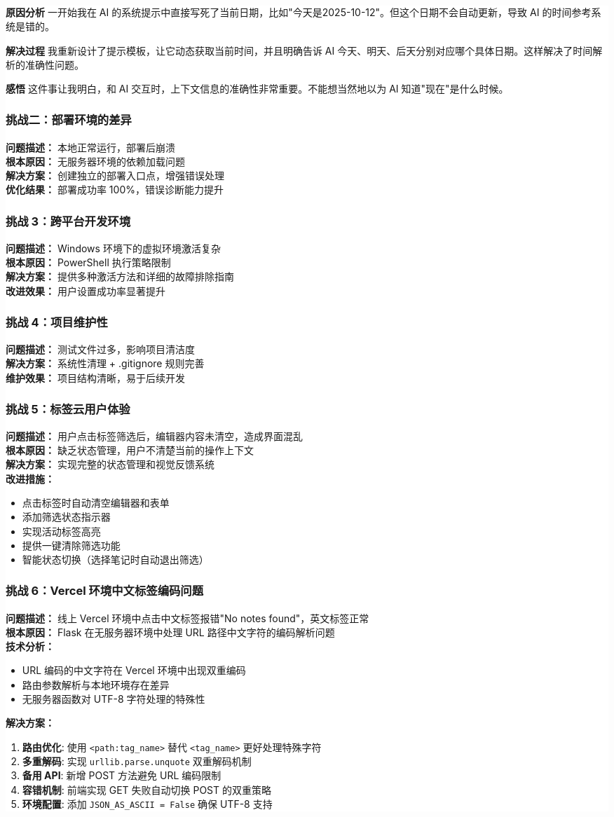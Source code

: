 **原因分析**
一开始我在 AI 的系统提示中直接写死了当前日期，比如"今天是2025-10-12"。但这个日期不会自动更新，导致 AI 的时间参考系统是错的。

**解决过程**
我重新设计了提示模板，让它动态获取当前时间，并且明确告诉 AI 今天、明天、后天分别对应哪个具体日期。这样解决了时间解析的准确性问题。

**感悟**
这件事让我明白，和 AI 交互时，上下文信息的准确性非常重要。不能想当然地以为 AI 知道"现在"是什么时候。

### 挑战二：部署环境的差异
**问题描述：** 本地正常运行，部署后崩溃  
**根本原因：** 无服务器环境的依赖加载问题  
**解决方案：** 创建独立的部署入口点，增强错误处理  
**优化结果：** 部署成功率 100%，错误诊断能力提升

### 挑战 3：跨平台开发环境
**问题描述：** Windows 环境下的虚拟环境激活复杂  
**根本原因：** PowerShell 执行策略限制  
**解决方案：** 提供多种激活方法和详细的故障排除指南  
**改进效果：** 用户设置成功率显著提升

### 挑战 4：项目维护性
**问题描述：** 测试文件过多，影响项目清洁度  
**解决方案：** 系统性清理 + .gitignore 规则完善  
**维护效果：** 项目结构清晰，易于后续开发

### 挑战 5：标签云用户体验
**问题描述：** 用户点击标签筛选后，编辑器内容未清空，造成界面混乱  
**根本原因：** 缺乏状态管理，用户不清楚当前的操作上下文  
**解决方案：** 实现完整的状态管理和视觉反馈系统  
**改进措施：**
- 点击标签时自动清空编辑器和表单
- 添加筛选状态指示器
- 实现活动标签高亮
- 提供一键清除筛选功能
- 智能状态切换（选择笔记时自动退出筛选）

### 挑战 6：Vercel 环境中文标签编码问题
**问题描述：** 线上 Vercel 环境中点击中文标签报错"No notes found"，英文标签正常  
**根本原因：** Flask 在无服务器环境中处理 URL 路径中文字符的编码解析问题  
**技术分析：** 
- URL 编码的中文字符在 Vercel 环境中出现双重编码
- 路由参数解析与本地环境存在差异
- 无服务器函数对 UTF-8 字符处理的特殊性

**解决方案：**
1. **路由优化**: 使用 `<path:tag_name>` 替代 `<tag_name>` 更好处理特殊字符
2. **多重解码**: 实现 `urllib.parse.unquote` 双重解码机制
3. **备用 API**: 新增 POST 方法避免 URL 编码限制
4. **容错机制**: 前端实现 GET 失败自动切换 POST 的双重策略
5. **环境配置**: 添加 `JSON_AS_ASCII = False` 确保 UTF-8 支持

